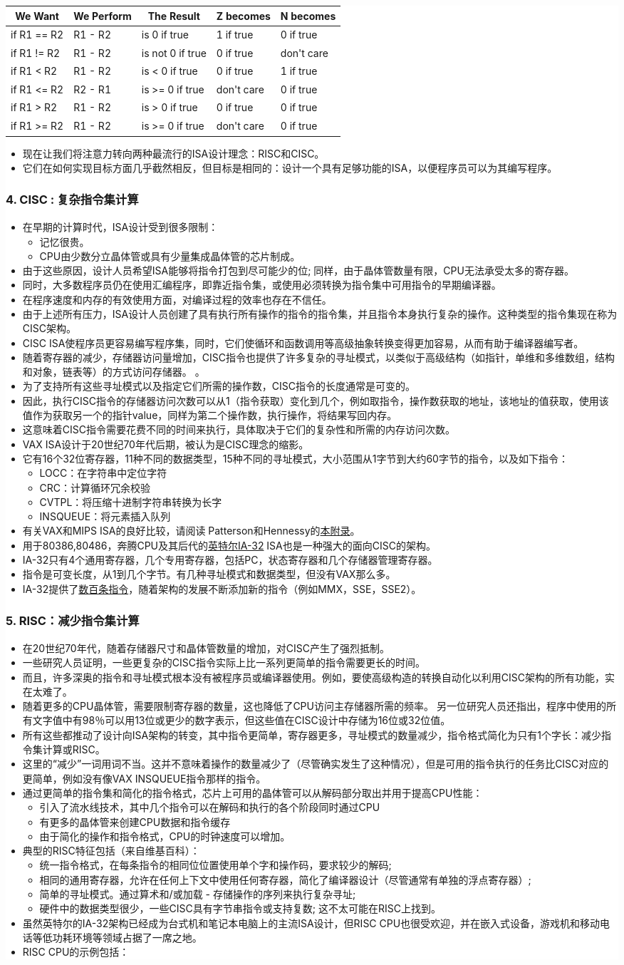 | We Want | We Perform | The Result	 | Z becomes | N becomes |
| --- | --- | --- | --- | --- |
| if R1 == R2 | R1 - R2 | is 0 if true | 1 if true | 0 if true |
| if R1 != R2 | R1 - R2 | is not 0 if true | 0 if true | don't care |
| if R1 < R2 | R1 - R2 | is < 0 if true | 0 if true	| 1 if true |
| if R1 <= R2 | R2 - R1 | is >= 0 if true | don't care | 0 if true |
| if R1 > R2 | R1 - R2 | is > 0 if true | 0 if true	 | 0 if true |
| if R1 >= R2 | R1 - R2 | is >= 0 if true | don't care | 0 if true |

- 现在让我们将注意力转向两种最流行的ISA设计理念：RISC和CISC。
- 它们在如何实现目标方面几乎截然相反，但目标是相同的：设计一个具有足够功能的ISA，以便程序员可以为其编写程序。

### 4. CISC : 复杂指令集计算

- 在早期的计算时代，ISA设计受到很多限制：
	- 记忆很贵。
	- CPU由少数分立晶体管或具有少量集成晶体管的芯片制成。
- 由于这些原因，设计人员希望ISA能够将指令打包到尽可能少的位; 同样，由于晶体管数量有限，CPU无法承受太多的寄存器。
- 同时，大多数程序员仍在使用汇编程序，即靠近指令集，或使用必须转换为指令集中可用指令的早期编译器。
- 在程序速度和内存的有效使用方面，对编译过程的效率也存在不信任。
- 由于上述所有压力，ISA设计人员创建了具有执行所有操作的指令的指令集，并且指令本身执行复杂的操作。这种类型的指令集现在称为CISC架构。
- CISC ISA使程序员更容易编写程序集，同时，它们使循环和函数调用等高级抽象转换变得更加容易，从而有助于编译器编写者。
- 随着寄存器的减少，存储器访问量增加，CISC指令也提供了许多复杂的寻址模式，以类似于高级结构（如指针，单维和多维数组，结构和对象，链表等）的方式访问存储器。 。
- 为了支持所有这些寻址模式以及指定它们所需的操作数，CISC指令的长度通常是可变的。
- 因此，执行CISC指令的存储器访问次数可以从1（指令获取）变化到几个，例如取指令，操作数获取的地址，该地址的值获取，使用该值作为获取另一个的指针value，同样为第二个操作数，执行操作，将结果写回内存。
- 这意味着CISC指令需要花费不同的时间来执行，具体取决于它们的复杂性和所需的内存访问次数。
- VAX ISA设计于20世纪70年代后期，被认为是CISC理念的缩影。
- 它有16个32位寄存器，11种不同的数据类型，15种不同的寻址模式，大小范围从1字节到大约60字节的指令，以及如下指令：
	- LOCC：在字符串中定位字符
	- CRC：计算循环冗余校验
	- CVTPL：将压缩十进制字符串转换为长字
	- INSQUEUE：将元素插入队列
- 有关VAX和MIPS ISA的良好比较，请阅读 Patterson和Hennessy的[本附录](https://minnie.tuhs.org/CompArch/Resources/webext3.pdf)。
- 用于80386,80486，奔腾CPU及其后代的[英特尔IA-32](https://en.wikipedia.org/wiki/IA-32) ISA也是一种强大的面向CISC的架构。
- IA-32只有4个通用寄存器，几个专用寄存器，包括PC，状态寄存器和几个存储器管理寄存器。
- 指令是可变长度，从1到几个字节。有几种寻址模式和数据类型，但没有VAX那么多。
- IA-32提供了[数百条指令](https://en.wikipedia.org/wiki/X86_instruction_listings)，随着架构的发展不断添加新的指令（例如MMX，SSE，SSE2）。

### 5. RISC：减少指令集计算
- 在20世纪70年代，随着存储器尺寸和晶体管数量的增加，对CISC产生了强烈抵制。
- 一些研究人员证明，一些更复杂的CISC指令实际上比一系列更简单的指令需要更长的时间。
- 而且，许多深奥的指令和寻址模式根本没有被程序员或编译器使用。例如，要使高级构造的转换自动化以利用CISC架构的所有功能，实在太难了。
- 随着更多的CPU晶体管，需要限制寄存器的数量，这也降低了CPU访问主存储器所需的频率。
另一位研究人员还指出，程序中使用的所有文字值中有98％可以用13位或更少的数字表示，但这些值在CISC设计中存储为16位或32位值。
- 所有这些都推动了设计向ISA架构的转变，其中指令更简单，寄存器更多，寻址模式的数量减少，指令格式简化为只有1个字长：减少指令集计算或RISC。
- 这里的“减少”一词用词不当。这并不意味着操作的数量减少了（尽管确实发生了这种情况），但是可用的指令执行的任务比CISC对应的更简单，例如没有像VAX INSQUEUE指令那样的指令。
- 通过更简单的指令集和简化的指令格式，芯片上可用的晶体管可以从解码部分取出并用于提高CPU性能：
	- 引入了流水线技术，其中几个指令可以在解码和执行的各个阶段同时通过CPU
	- 有更多的晶体管来创建CPU数据和指令缓存
	- 由于简化的操作和指令格式，CPU的时钟速度可以增加。
- 典型的RISC特征包括（来自维基百科）：
	- 统一指令格式，在每条指令的相同位位置使用单个字和操作码，要求较少的解码;
	- 相同的通用寄存器，允许在任何上下文中使用任何寄存器，简化了编译器设计（尽管通常有单独的浮点寄存器）;
	- 简单的寻址模式。通过算术和/或加载 - 存储操作的序列来执行复杂寻址;
	- 硬件中的数据类型很少，一些CISC具有字节串指令或支持复数; 这不太可能在RISC上找到。
- 虽然英特尔的IA-32架构已经成为台式机和笔记本电脑上的主流ISA设计，但RISC CPU也很受欢迎，并在嵌入式设备，游戏机和移动电话等低功耗环境等领域占据了一席之地。
- RISC CPU的示例包括：